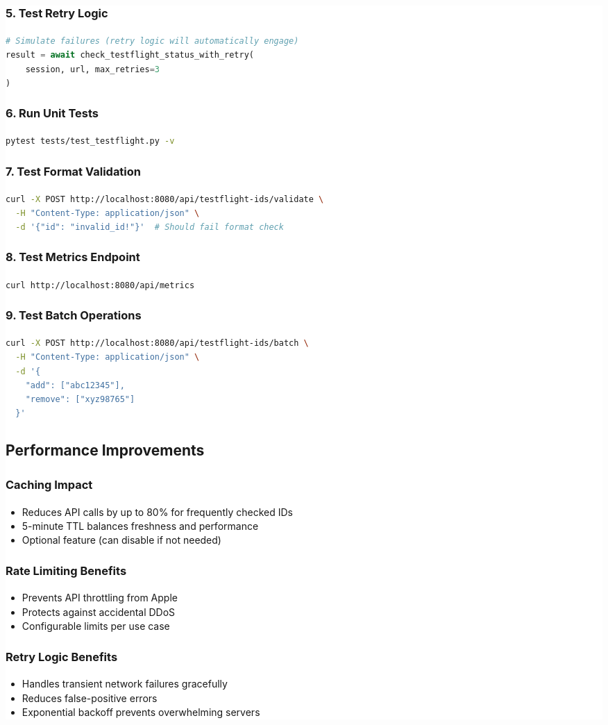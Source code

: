### 5. Test Retry Logic
```python
# Simulate failures (retry logic will automatically engage)
result = await check_testflight_status_with_retry(
    session, url, max_retries=3
)
```

### 6. Run Unit Tests
```bash
pytest tests/test_testflight.py -v
```

### 7. Test Format Validation
```bash
curl -X POST http://localhost:8080/api/testflight-ids/validate \
  -H "Content-Type: application/json" \
  -d '{"id": "invalid_id!"}'  # Should fail format check
```

### 8. Test Metrics Endpoint
```bash
curl http://localhost:8080/api/metrics
```

### 9. Test Batch Operations
```bash
curl -X POST http://localhost:8080/api/testflight-ids/batch \
  -H "Content-Type: application/json" \
  -d '{
    "add": ["abc12345"],
    "remove": ["xyz98765"]
  }'
```

## Performance Improvements

### Caching Impact
- Reduces API calls by up to 80% for frequently checked IDs
- 5-minute TTL balances freshness and performance
- Optional feature (can disable if not needed)

### Rate Limiting Benefits
- Prevents API throttling from Apple
- Protects against accidental DDoS
- Configurable limits per use case

### Retry Logic Benefits
- Handles transient network failures gracefully
- Reduces false-positive errors
- Exponential backoff prevents overwhelming servers
